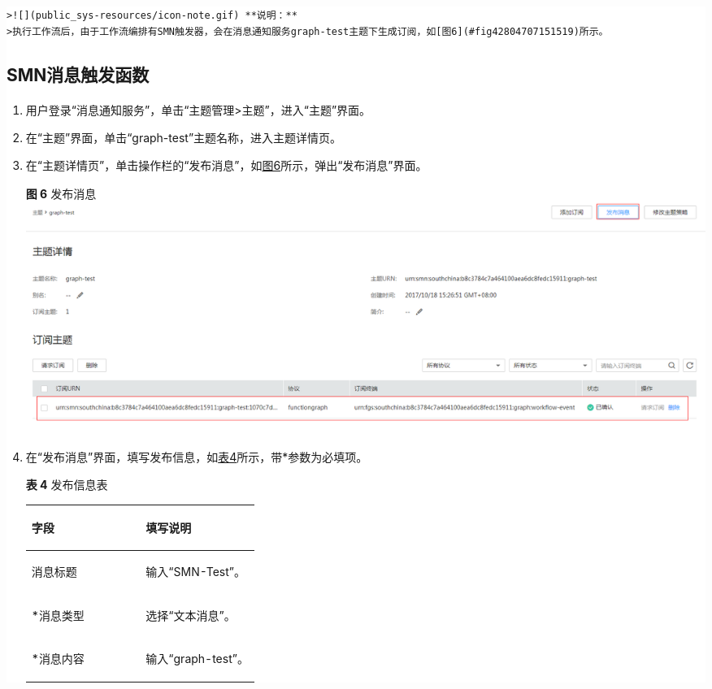     >![](public_sys-resources/icon-note.gif) **说明：**   
    >执行工作流后，由于工作流编排有SMN触发器，会在消息通知服务graph-test主题下生成订阅，如[图6](#fig42804707151519)所示。  


## SMN消息触发函数<a name="section13567173911305"></a>

1.  用户登录“消息通知服务”，单击“主题管理\>主题”，进入“主题”界面。
2.  在“主题”界面，单击“graph-test”主题名称，进入主题详情页。
3.  在“主题详情页”，单击操作栏的“发布消息”，如[图6](#fig42804707151519)所示，弹出“发布消息”界面。

    **图 6**  发布消息<a name="fig42804707151519"></a>  
    ![](figures/发布消息.png "发布消息")

4.  在“发布消息”界面，填写发布信息，如[表4](#table666402589505)所示，带\*参数为必填项。

    **表 4**  发布信息表

    <a name="table666402589505"></a>
    <table><thead align="left"><tr id="row261571859505"><th class="cellrowborder" valign="top" width="50%" id="mcps1.2.3.1.1"><p id="p37169149505"><a name="p37169149505"></a><a name="p37169149505"></a>字段</p>
    </th>
    <th class="cellrowborder" valign="top" width="50%" id="mcps1.2.3.1.2"><p id="p326346039505"><a name="p326346039505"></a><a name="p326346039505"></a>填写说明</p>
    </th>
    </tr>
    </thead>
    <tbody><tr id="row34232299505"><td class="cellrowborder" valign="top" width="50%" headers="mcps1.2.3.1.1 "><p id="p383572119505"><a name="p383572119505"></a><a name="p383572119505"></a>消息标题</p>
    </td>
    <td class="cellrowborder" valign="top" width="50%" headers="mcps1.2.3.1.2 "><p id="p199263699505"><a name="p199263699505"></a><a name="p199263699505"></a>输入“SMN-Test”。</p>
    </td>
    </tr>
    <tr id="row63565049505"><td class="cellrowborder" valign="top" width="50%" headers="mcps1.2.3.1.1 "><p id="p308090619505"><a name="p308090619505"></a><a name="p308090619505"></a>*消息类型</p>
    </td>
    <td class="cellrowborder" valign="top" width="50%" headers="mcps1.2.3.1.2 "><p id="p125060429505"><a name="p125060429505"></a><a name="p125060429505"></a>选择“文本消息”。</p>
    </td>
    </tr>
    <tr id="row53386089505"><td class="cellrowborder" valign="top" width="50%" headers="mcps1.2.3.1.1 "><p id="p572085379505"><a name="p572085379505"></a><a name="p572085379505"></a>*消息内容</p>
    </td>
    <td class="cellrowborder" valign="top" width="50%" headers="mcps1.2.3.1.2 "><p id="p33799269505"><a name="p33799269505"></a><a name="p33799269505"></a>输入“graph-test”。</p>
    </td>
    </tr>